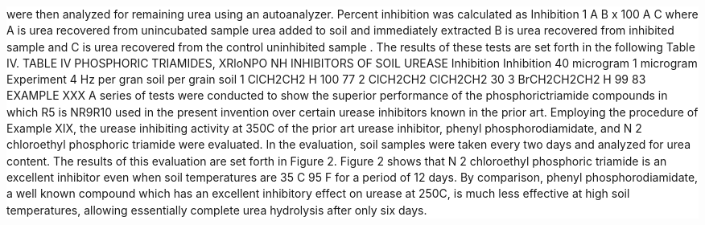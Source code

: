 were then analyzed for remaining urea using an autoanalyzer. Percent inhibition was calculated as Inhibition 1 A B x 100 A C where A is urea recovered from unincubated sample urea added to soil and immediately extracted B is urea recovered from inhibited sample and C is urea recovered from the control uninhibited sample . The results of these tests are set forth in the following Table IV. TABLE IV PHOSPHORIC TRIAMIDES, XRloNPO NH INHIBITORS OF SOIL UREASE Inhibition Inhibition 40 microgram 1 microgram Experiment 4 Hz per gran soil per grain soil 1 ClCH2CH2 H 100 77 2 ClCH2CH2 ClCH2CH2 30 3 BrCH2CH2CH2 H 99 83 EXAMPLE XXX A series of tests were conducted to show the superior performance of the phosphorictriamide compounds in which R5 is NR9R10 used in the present invention over certain urease inhibitors known in the prior art. Employing the procedure of Example XIX, the urease inhibiting activity at 350C of the prior art urease inhibitor, phenyl phosphorodiamidate, and N 2 chloroethyl phosphoric triamide were evaluated. In the evaluation, soil samples were taken every two days and analyzed for urea content. The results of this evaluation are set forth in Figure 2. Figure 2 shows that N 2 chloroethyl phosphoric triamide is an excellent inhibitor even when soil temperatures are 35 C 95 F for a period of 12 days. By comparison, phenyl phosphorodiamidate, a well known compound which has an excellent inhibitory effect on urease at 250C, is much less effective at high soil temperatures, allowing essentially complete urea hydrolysis after only six days.
